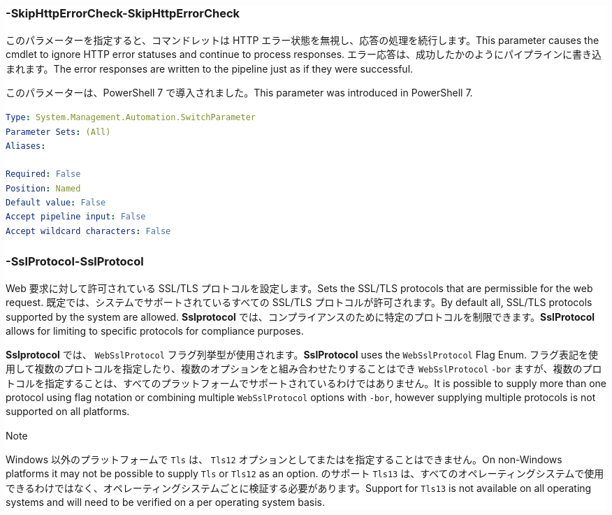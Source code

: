 ### <span data-ttu-id="a02d1-366">-SkipHttpErrorCheck</span><span class="sxs-lookup"><span data-stu-id="a02d1-366">-SkipHttpErrorCheck</span></span>

<span data-ttu-id="a02d1-367">このパラメーターを指定すると、コマンドレットは HTTP エラー状態を無視し、応答の処理を続行します。</span><span class="sxs-lookup"><span data-stu-id="a02d1-367">This parameter causes the cmdlet to ignore HTTP error statuses and continue to process responses.</span></span>
<span data-ttu-id="a02d1-368">エラー応答は、成功したかのようにパイプラインに書き込まれます。</span><span class="sxs-lookup"><span data-stu-id="a02d1-368">The error responses are written to the pipeline just as if they were successful.</span></span>

<span data-ttu-id="a02d1-369">このパラメーターは、PowerShell 7 で導入されました。</span><span class="sxs-lookup"><span data-stu-id="a02d1-369">This parameter was introduced in PowerShell 7.</span></span>

```yaml
Type: System.Management.Automation.SwitchParameter
Parameter Sets: (All)
Aliases:

Required: False
Position: Named
Default value: False
Accept pipeline input: False
Accept wildcard characters: False
```

### <span data-ttu-id="a02d1-370">-SslProtocol</span><span class="sxs-lookup"><span data-stu-id="a02d1-370">-SslProtocol</span></span>

<span data-ttu-id="a02d1-371">Web 要求に対して許可されている SSL/TLS プロトコルを設定します。</span><span class="sxs-lookup"><span data-stu-id="a02d1-371">Sets the SSL/TLS protocols that are permissible for the web request.</span></span> <span data-ttu-id="a02d1-372">既定では、システムでサポートされているすべての SSL/TLS プロトコルが許可されます。</span><span class="sxs-lookup"><span data-stu-id="a02d1-372">By default all, SSL/TLS protocols supported by the system are allowed.</span></span> <span data-ttu-id="a02d1-373">**Sslprotocol** では、コンプライアンスのために特定のプロトコルを制限できます。</span><span class="sxs-lookup"><span data-stu-id="a02d1-373">**SslProtocol** allows for limiting to specific protocols for compliance purposes.</span></span>

<span data-ttu-id="a02d1-374">**Sslprotocol** では、 `WebSslProtocol` フラグ列挙型が使用されます。</span><span class="sxs-lookup"><span data-stu-id="a02d1-374">**SslProtocol** uses the `WebSslProtocol` Flag Enum.</span></span> <span data-ttu-id="a02d1-375">フラグ表記を使用して複数のプロトコルを指定したり、複数のオプションをと組み合わせたりすることはでき `WebSslProtocol` `-bor` ますが、複数のプロトコルを指定することは、すべてのプラットフォームでサポートされているわけではありません。</span><span class="sxs-lookup"><span data-stu-id="a02d1-375">It is possible to supply more than one protocol using flag notation or combining multiple `WebSslProtocol` options with `-bor`, however supplying multiple protocols is not supported on all platforms.</span></span>

> [!NOTE]
> <span data-ttu-id="a02d1-376">Windows 以外のプラットフォームで `Tls` は、 `Tls12` オプションとしてまたはを指定することはできません。</span><span class="sxs-lookup"><span data-stu-id="a02d1-376">On non-Windows platforms it may not be possible to supply `Tls` or `Tls12` as an option.</span></span> <span data-ttu-id="a02d1-377">のサポート `Tls13` は、すべてのオペレーティングシステムで使用できるわけではなく、オペレーティングシステムごとに検証する必要があります。</span><span class="sxs-lookup"><span data-stu-id="a02d1-377">Support for `Tls13` is not available on all operating systems and will need to be verified on a per operating system basis.</span></span>
